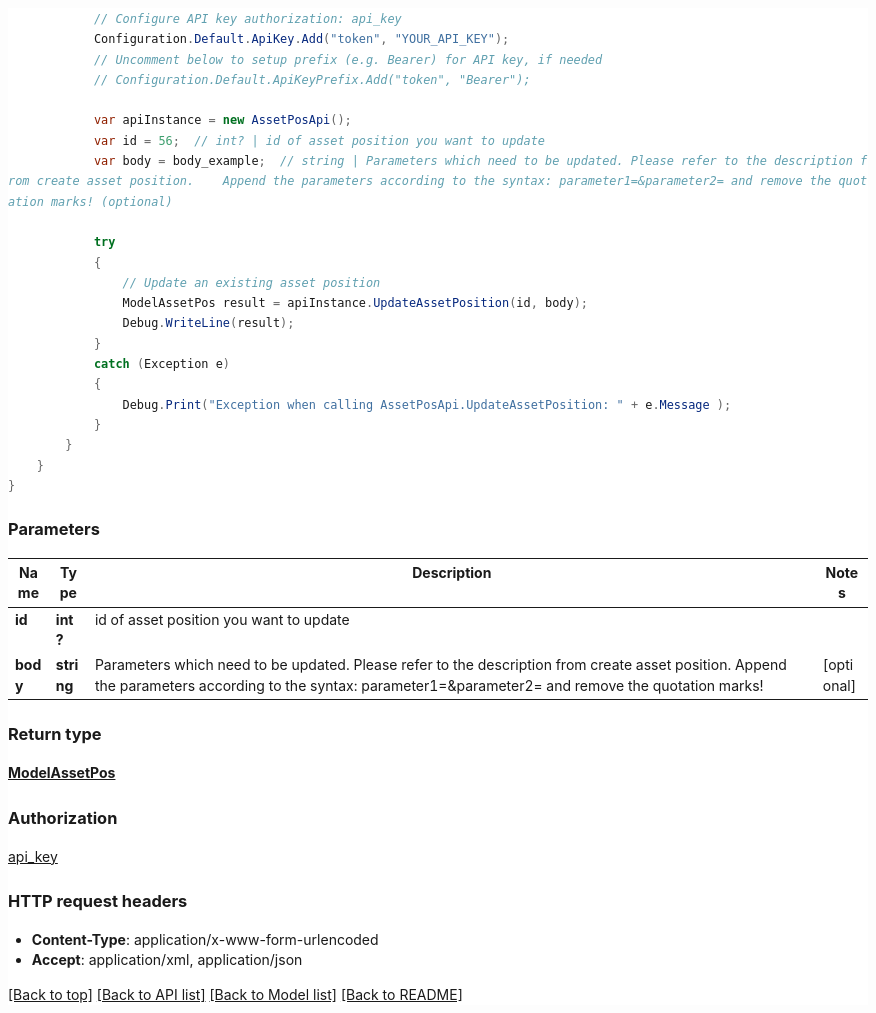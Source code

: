 ```csharp
            // Configure API key authorization: api_key
            Configuration.Default.ApiKey.Add("token", "YOUR_API_KEY");
            // Uncomment below to setup prefix (e.g. Bearer) for API key, if needed
            // Configuration.Default.ApiKeyPrefix.Add("token", "Bearer");

            var apiInstance = new AssetPosApi();
            var id = 56;  // int? | id of asset position you want to update
            var body = body_example;  // string | Parameters which need to be updated. Please refer to the description from create asset position.    Append the parameters according to the syntax: parameter1=&parameter2= and remove the quotation marks! (optional) 

            try
            {
                // Update an existing asset position
                ModelAssetPos result = apiInstance.UpdateAssetPosition(id, body);
                Debug.WriteLine(result);
            }
            catch (Exception e)
            {
                Debug.Print("Exception when calling AssetPosApi.UpdateAssetPosition: " + e.Message );
            }
        }
    }
}
```

### Parameters

Name | Type | Description  | Notes
------------- | ------------- | ------------- | -------------
 **id** | **int?**| id of asset position you want to update | 
 **body** | **string**| Parameters which need to be updated. Please refer to the description from create asset position.    Append the parameters according to the syntax: parameter1&#x3D;&amp;parameter2&#x3D; and remove the quotation marks! | [optional] 

### Return type

[**ModelAssetPos**](ModelAssetPos.md)

### Authorization

[api_key](../README.md#api_key)

### HTTP request headers

 - **Content-Type**: application/x-www-form-urlencoded
 - **Accept**: application/xml, application/json

[[Back to top]](#) [[Back to API list]](../README.md#documentation-for-api-endpoints) [[Back to Model list]](../README.md#documentation-for-models) [[Back to README]](../README.md)

